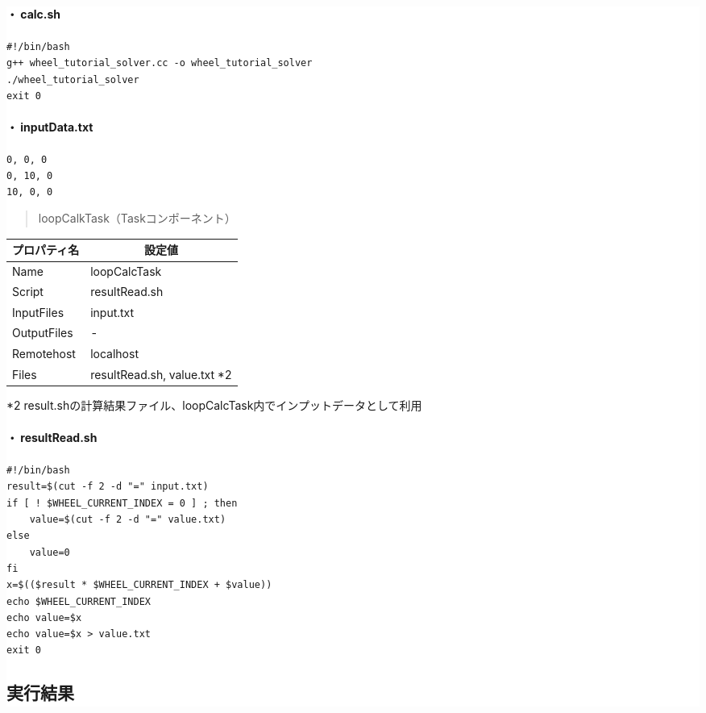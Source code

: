 #### ・ calc.sh

```
#!/bin/bash
g++ wheel_tutorial_solver.cc -o wheel_tutorial_solver  
./wheel_tutorial_solver  
exit 0
```

#### ・ inputData.txt

```
0, 0, 0
0, 10, 0
10, 0, 0
```

> loopCalkTask（Taskコンポーネント）

| プロパティ名 | 設定値 |
| ---- | ---- |
| Name | loopCalcTask |
| Script | resultRead.sh |
| InputFiles | input.txt |
| OutputFiles | - |
| Remotehost | localhost |
| Files | resultRead.sh, value.txt *2 |

*2 result.shの計算結果ファイル、loopCalcTask内でインプットデータとして利用  

#### ・ resultRead.sh  

```
#!/bin/bash
result=$(cut -f 2 -d "=" input.txt)
if [ ! $WHEEL_CURRENT_INDEX = 0 ] ; then
    value=$(cut -f 2 -d "=" value.txt)
else
    value=0
fi
x=$(($result * $WHEEL_CURRENT_INDEX + $value))
echo $WHEEL_CURRENT_INDEX
echo value=$x
echo value=$x > value.txt
exit 0
```

## 実行結果
